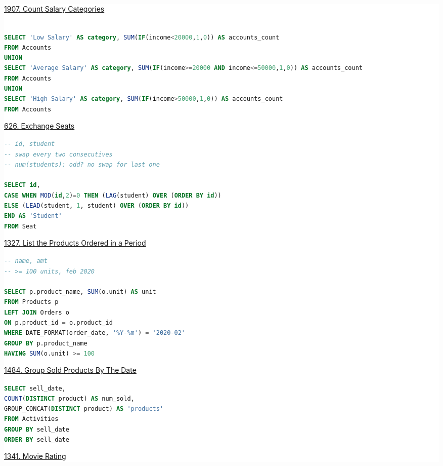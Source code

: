 [1907. Count Salary Categories](https://leetcode.com/problems/count-salary-categories/)
```sql

SELECT 'Low Salary' AS category, SUM(IF(income<20000,1,0)) AS accounts_count 
FROM Accounts
UNION
SELECT 'Average Salary' AS category, SUM(IF(income>=20000 AND income<=50000,1,0)) AS accounts_count 
FROM Accounts
UNION
SELECT 'High Salary' AS category, SUM(IF(income>50000,1,0)) AS accounts_count 
FROM Accounts
```
[626. Exchange Seats](https://leetcode.com/problems/exchange-seats/)
```sql
-- id, student
-- swap every two consecutives
-- num(students): odd? no swap for last one

SELECT id, 
CASE WHEN MOD(id,2)=0 THEN (LAG(student) OVER (ORDER BY id))
ELSE (LEAD(student, 1, student) OVER (ORDER BY id))
END AS 'Student'
FROM Seat
```

[1327. List the Products Ordered in a Period](https://leetcode.com/problems/list-the-products-ordered-in-a-period/)
```sql
-- name, amt
-- >= 100 units, feb 2020

SELECT p.product_name, SUM(o.unit) AS unit
FROM Products p
LEFT JOIN Orders o
ON p.product_id = o.product_id
WHERE DATE_FORMAT(order_date, '%Y-%m') = '2020-02'
GROUP BY p.product_name
HAVING SUM(o.unit) >= 100
```

[1484. Group Sold Products By The Date](https://leetcode.com/problems/group-sold-products-by-the-date/)
```sql
SELECT sell_date, 
COUNT(DISTINCT product) AS num_sold,
GROUP_CONCAT(DISTINCT product) AS 'products' 
FROM Activities
GROUP BY sell_date
ORDER BY sell_date
```

[1341. Movie Rating](https://leetcode.com/problems/movie-rating/)
